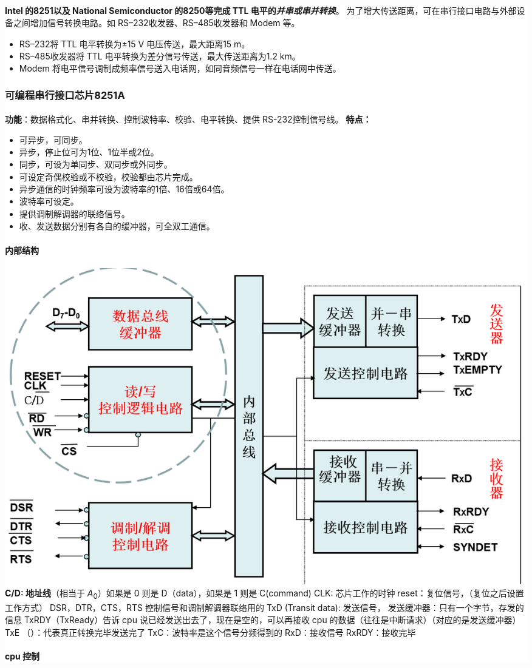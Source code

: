 **Intel 的8251以及 National Semiconductor 的8250等完成 TTL 电平的*并串或串并转换***。
为了增大传送距离，可在串行接口电路与外部设备之间增加信号转换电路。如 RS–232收发器、RS–485收发器和 Modem 等。
- RS–232将 TTL 电平转换为±15 V 电压传送，最大距离15 m。
- RS–485收发器将 TTL 电平转换为差分信号传送，最大传送距离为1.2 km。
- Modem 将电平信号调制成频率信号送入电话网，如同音频信号一样在电话网中传送。
### 可编程串行接口芯片8251A
**功能**：数据格式化、串并转换、控制波特率、校验、电平转换、提供 RS-232控制信号线。
**特点：**
-  可异步，可同步。
- 异步，停止位可为1位、1位半或2位。
- 同步，可设为单同步、双同步或外同步。
- 可设定奇偶校验或不校验，校验都由芯片完成。
- 异步通信的时钟频率可设为波特率的1倍、16倍或64倍。
- 波特率可设定。
- 提供调制解调器的联络信号。
- 收、发送数据分别有各自的缓冲器，可全双工通信。
#### 内部结构
![](/assets/attachements/Pasted%20image%2020231011153930.png)
**C/D: 地址线**（相当于 $A_0$）如果是 0 则是 D（data），如果是 1 则是 C(command)
CLK: 芯片工作的时钟
reset：复位信号，（复位之后设置工作方式）
DSR，DTR，CTS，RTS 控制信号和调制解调器联络用的
TxD (Transit data): 发送信号，
发送缓冲器：只有一个字节，存发的信息
TxRDY（TxReady）告诉 cpu 说已经发送出去了，现在是空的，可以再接收 cpu 的数据（往往是中断请求）（对应的是发送缓冲器）
TxE （）：代表真正转换完毕发送完了
TxC：波特率是这个信号分频得到的
RxD：接收信号
RxRDY：接收完毕
#### cpu 控制
